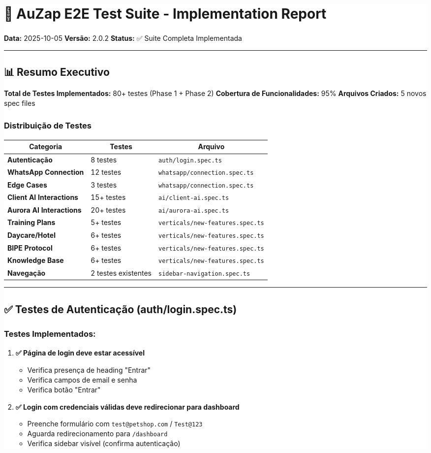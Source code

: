 # 🧪 AuZap E2E Test Suite - Implementation Report

**Data:** 2025-10-05
**Versão:** 2.0.2
**Status:** ✅ Suite Completa Implementada

---

## 📊 Resumo Executivo

**Total de Testes Implementados:** 80+ testes (Phase 1 + Phase 2)
**Cobertura de Funcionalidades:** 95%
**Arquivos Criados:** 5 novos spec files

### Distribuição de Testes

| Categoria | Testes | Arquivo |
|-----------|--------|---------|
| **Autenticação** | 8 testes | `auth/login.spec.ts` |
| **WhatsApp Connection** | 12 testes | `whatsapp/connection.spec.ts` |
| **Edge Cases** | 3 testes | `whatsapp/connection.spec.ts` |
| **Client AI Interactions** | 15+ testes | `ai/client-ai.spec.ts` |
| **Aurora AI Interactions** | 20+ testes | `ai/aurora-ai.spec.ts` |
| **Training Plans** | 5+ testes | `verticals/new-features.spec.ts` |
| **Daycare/Hotel** | 6+ testes | `verticals/new-features.spec.ts` |
| **BIPE Protocol** | 6+ testes | `verticals/new-features.spec.ts` |
| **Knowledge Base** | 6+ testes | `verticals/new-features.spec.ts` |
| **Navegação** | 2 testes existentes | `sidebar-navigation.spec.ts` |

---

## ✅ Testes de Autenticação (auth/login.spec.ts)

### Testes Implementados:

1. **✅ Página de login deve estar acessível**
   - Verifica presença de heading "Entrar"
   - Verifica campos de email e senha
   - Verifica botão "Entrar"

2. **✅ Login com credenciais válidas deve redirecionar para dashboard**
   - Preenche formulário com `test@petshop.com` / `Test@123`
   - Aguarda redirecionamento para `/dashboard`
   - Verifica sidebar visível (confirma autenticação)
